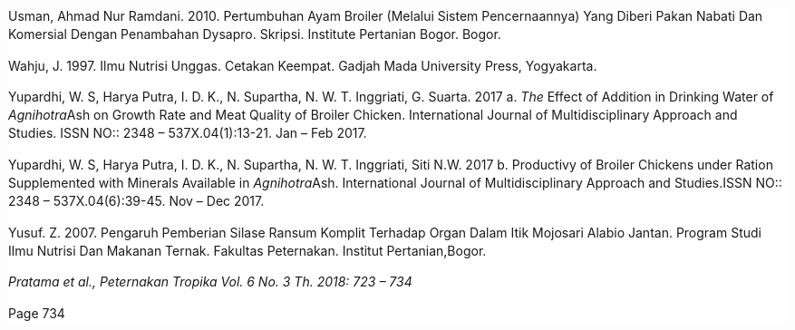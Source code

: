 <p><span class="font8">Usman, Ahmad Nur Ramdani. 2010. Pertumbuhan Ayam Broiler (Melalui Sistem Pencernaannya) Yang Diberi Pakan Nabati Dan Komersial Dengan Penambahan Dysapro. Skripsi. Institute Pertanian Bogor. Bogor.</span></p>
<p><span class="font8">Wahju, J. 1997. Ilmu Nutrisi Unggas. Cetakan Keempat. Gadjah Mada University Press, Yogyakarta.</span></p>
<p><span class="font8">Yupardhi, W. S, Harya Putra, I. D. K., N. Supartha, N. W. T. Inggriati, G. Suarta. 2017 a. </span><span class="font8" style="font-style:italic;">The</span><span class="font8"> Effect of Addition in Drinking Water of </span><span class="font8" style="font-style:italic;">Agnihotra</span><span class="font8">Ash on Growth Rate and Meat Quality of Broiler Chicken. International Journal of Multidisciplinary Approach and Studies. </span><span class="font7">ISSN NO:: 2348 – 537X.04(1):13-21. Jan – Feb 2017.</span></p>
<p><span class="font8">Yupardhi, W. S, Harya Putra, I. D. K., N. Supartha, N. W. T. Inggriati, Siti N.W. 2017 b. Productivy of Broiler Chickens under Ration Supplemented with Minerals Available in </span><span class="font8" style="font-style:italic;">Agnihotra</span><span class="font8">Ash. International Journal of Multidisciplinary Approach and Studies.</span><span class="font7">ISSN NO:: 2348 – 537X.04(6):39-45. Nov – Dec 2017</span><span class="font8">.</span></p>
<p><span class="font8">Yusuf. Z. 2007. Pengaruh Pemberian Silase Ransum Komplit Terhadap Organ Dalam Itik Mojosari Alabio Jantan. Program Studi Ilmu Nutrisi Dan Makanan Ternak. Fakultas Peternakan. Institut Pertanian,Bogor.</span></p>
<p><span class="font7" style="font-style:italic;">Pratama et al., Peternakan Tropika Vol. 6 No. 3 Th. 2018: 723 – 734</span></p>
<p><span class="font7">Page 734</span></p>